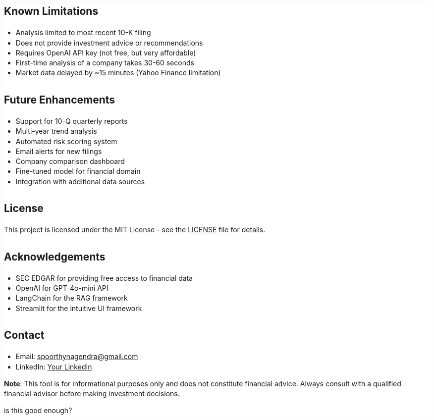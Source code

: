 ## Known Limitations
- Analysis limited to most recent 10-K filing
- Does not provide investment advice or recommendations
- Requires OpenAI API key (not free, but very affordable)
- First-time analysis of a company takes 30-60 seconds
- Market data delayed by ~15 minutes (Yahoo Finance limitation)

## Future Enhancements
- Support for 10-Q quarterly reports
- Multi-year trend analysis
- Automated risk scoring system
- Email alerts for new filings
- Company comparison dashboard
- Fine-tuned model for financial domain
- Integration with additional data sources

## License
This project is licensed under the MIT License - see the [LICENSE](LICENSE) file for details.

## Acknowledgements
- SEC EDGAR for providing free access to financial data
- OpenAI for GPT-4o-mini API
- LangChain for the RAG framework
- Streamlit for the intuitive UI framework

## Contact
- Email: spoorthynagendra@gmail.com
- LinkedIn: [Your LinkedIn](https://linkedin.com/in/spoorthy-nagendra-ds)

**Note**: This tool is for informational purposes only and does not constitute financial advice. Always consult with a qualified financial advisor before making investment decisions.







   
is this good enough?
